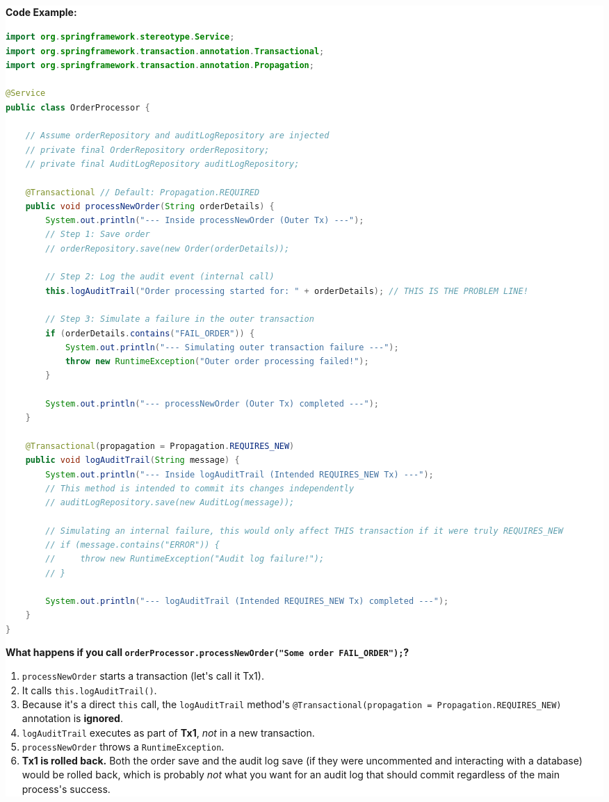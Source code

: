 **Code Example:**

```java
import org.springframework.stereotype.Service;
import org.springframework.transaction.annotation.Transactional;
import org.springframework.transaction.annotation.Propagation;

@Service
public class OrderProcessor {

    // Assume orderRepository and auditLogRepository are injected
    // private final OrderRepository orderRepository;
    // private final AuditLogRepository auditLogRepository;

    @Transactional // Default: Propagation.REQUIRED
    public void processNewOrder(String orderDetails) {
        System.out.println("--- Inside processNewOrder (Outer Tx) ---");
        // Step 1: Save order
        // orderRepository.save(new Order(orderDetails));

        // Step 2: Log the audit event (internal call)
        this.logAuditTrail("Order processing started for: " + orderDetails); // THIS IS THE PROBLEM LINE!

        // Step 3: Simulate a failure in the outer transaction
        if (orderDetails.contains("FAIL_ORDER")) {
            System.out.println("--- Simulating outer transaction failure ---");
            throw new RuntimeException("Outer order processing failed!");
        }

        System.out.println("--- processNewOrder (Outer Tx) completed ---");
    }

    @Transactional(propagation = Propagation.REQUIRES_NEW)
    public void logAuditTrail(String message) {
        System.out.println("--- Inside logAuditTrail (Intended REQUIRES_NEW Tx) ---");
        // This method is intended to commit its changes independently
        // auditLogRepository.save(new AuditLog(message));

        // Simulating an internal failure, this would only affect THIS transaction if it were truly REQUIRES_NEW
        // if (message.contains("ERROR")) {
        //     throw new RuntimeException("Audit log failure!");
        // }

        System.out.println("--- logAuditTrail (Intended REQUIRES_NEW Tx) completed ---");
    }
}
```

**What happens if you call `orderProcessor.processNewOrder("Some order FAIL_ORDER");`?**

1.  `processNewOrder` starts a transaction (let's call it Tx1).
2.  It calls `this.logAuditTrail()`.
3.  Because it's a direct `this` call, the `logAuditTrail` method's `@Transactional(propagation = Propagation.REQUIRES_NEW)` annotation is **ignored**.
4.  `logAuditTrail` executes as part of **Tx1**, *not* in a new transaction.
5.  `processNewOrder` throws a `RuntimeException`.
6.  **Tx1 is rolled back.** Both the order save and the audit log save (if they were uncommented and interacting with a database) would be rolled back, which is probably *not* what you want for an audit log that should commit regardless of the main process's success.
